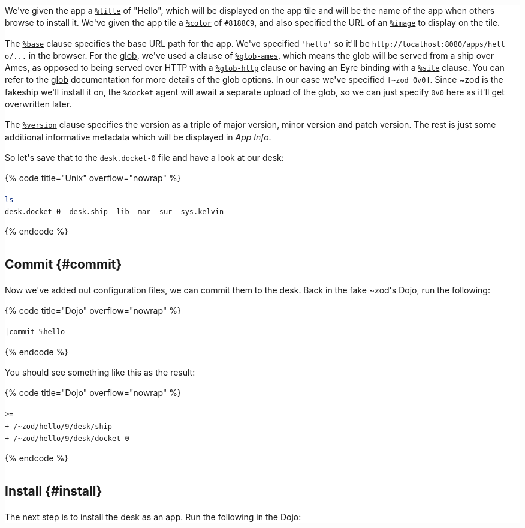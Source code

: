 We've given the app a [`%title`](../reference/dist/docket.md#title) of "Hello", which will be displayed on the app tile and will be the name of the app when others browse to install it. We've given the app tile a [`%color`](../reference/dist/docket.md#color) of `#8188C9`, and also specified the URL of an [`%image`](../reference/dist/docket.md#image) to display on the tile.

The [`%base`](../reference/dist/docket.md#base) clause specifies the base URL path for the app. We've specified `'hello'` so it'll be `http://localhost:8080/apps/hello/...` in the browser. For the [glob](../reference/dist/glob.md), we've used a clause of [`%glob-ames`](../reference/dist/docket.md#glob-ames), which means the glob will be served from a ship over Ames, as opposed to being served over HTTP with a [`%glob-http`](../reference/dist/docket.md#glob-http) clause or having an Eyre binding with a [`%site`](../reference/dist/docket.md#site) clause. You can refer to the [glob](../reference/dist/glob.md) documentation for more details of the glob options. In our case we've specified `[~zod 0v0]`. Since ~zod is the fakeship we'll install it on, the `%docket` agent will await a separate upload of the glob, so we can just specify `0v0` here as it'll get overwritten later.

The [`%version`](../reference/dist/docket.md#version) clause specifies the version as a triple of major version, minor version and patch version. The rest is just some additional informative metadata which will be displayed in _App Info_.

So let's save that to the `desk.docket-0` file and have a look at our desk:

{% code title="Unix" overflow="nowrap" %}

```sh
ls
desk.docket-0  desk.ship  lib  mar  sur  sys.kelvin
```

{% endcode %}

## Commit {#commit}

Now we've added out configuration files, we can commit them to the desk. Back in the fake ~zod's Dojo, run the following:

{% code title="Dojo" overflow="nowrap" %}

```
|commit %hello
```

{% endcode %}

You should see something like this as the result:

{% code title="Dojo" overflow="nowrap" %}

```
>=
+ /~zod/hello/9/desk/ship
+ /~zod/hello/9/desk/docket-0
```

{% endcode %}

## Install {#install}

The next step is to install the desk as an app. Run the following in the Dojo:
